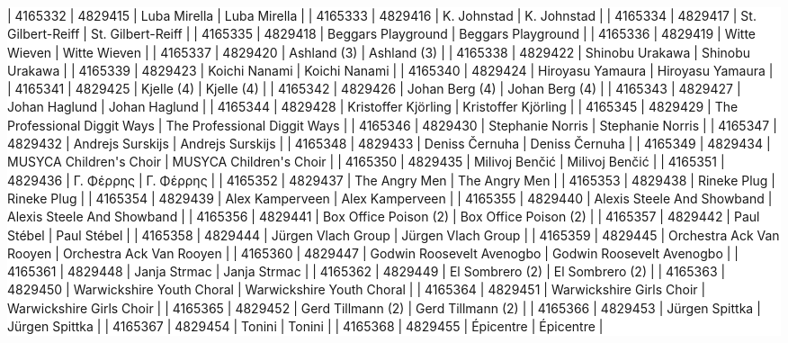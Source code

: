 | 4165332 | 4829415 | Luba Mirella | Luba Mirella |
| 4165333 | 4829416 | K. Johnstad | K. Johnstad |
| 4165334 | 4829417 | St. Gilbert-Reiff | St. Gilbert-Reiff |
| 4165335 | 4829418 | Beggars Playground | Beggars Playground |
| 4165336 | 4829419 | Witte Wieven | Witte Wieven |
| 4165337 | 4829420 | Ashland (3) | Ashland (3) |
| 4165338 | 4829422 | Shinobu Urakawa | Shinobu Urakawa |
| 4165339 | 4829423 | Koichi Nanami | Koichi Nanami |
| 4165340 | 4829424 | Hiroyasu Yamaura | Hiroyasu Yamaura |
| 4165341 | 4829425 | Kjelle (4) | Kjelle (4) |
| 4165342 | 4829426 | Johan Berg (4) | Johan Berg (4) |
| 4165343 | 4829427 | Johan Haglund | Johan Haglund |
| 4165344 | 4829428 | Kristoffer Kjörling | Kristoffer Kjörling |
| 4165345 | 4829429 | The Professional Diggit Ways | The Professional Diggit Ways |
| 4165346 | 4829430 | Stephanie Norris | Stephanie Norris |
| 4165347 | 4829432 | Andrejs Surskijs | Andrejs Surskijs |
| 4165348 | 4829433 | Deniss Černuha | Deniss Černuha |
| 4165349 | 4829434 | MUSYCA Children's Choir | MUSYCA Children's Choir |
| 4165350 | 4829435 | Milivoj Benčić | Milivoj Benčić |
| 4165351 | 4829436 | Γ. Φέρρης | Γ. Φέρρης |
| 4165352 | 4829437 | The Angry Men | The Angry Men |
| 4165353 | 4829438 | Rineke Plug | Rineke Plug |
| 4165354 | 4829439 | Alex Kamperveen | Alex Kamperveen |
| 4165355 | 4829440 | Alexis Steele And Showband | Alexis Steele And Showband |
| 4165356 | 4829441 | Box Office Poison (2) | Box Office Poison (2) |
| 4165357 | 4829442 | Paul Stébel | Paul Stébel |
| 4165358 | 4829444 | Jürgen Vlach Group | Jürgen Vlach Group |
| 4165359 | 4829445 | Orchestra Ack Van Rooyen | Orchestra Ack Van Rooyen |
| 4165360 | 4829447 | Godwin Roosevelt Avenogbo | Godwin Roosevelt Avenogbo |
| 4165361 | 4829448 | Janja Strmac | Janja Strmac |
| 4165362 | 4829449 | El Sombrero (2) | El Sombrero (2) |
| 4165363 | 4829450 | Warwickshire Youth Choral | Warwickshire Youth Choral |
| 4165364 | 4829451 | Warwickshire Girls Choir | Warwickshire Girls Choir |
| 4165365 | 4829452 | Gerd Tillmann (2) | Gerd Tillmann (2) |
| 4165366 | 4829453 | Jürgen Spittka | Jürgen Spittka |
| 4165367 | 4829454 | Tonini | Tonini |
| 4165368 | 4829455 | Épicentre | Épicentre |